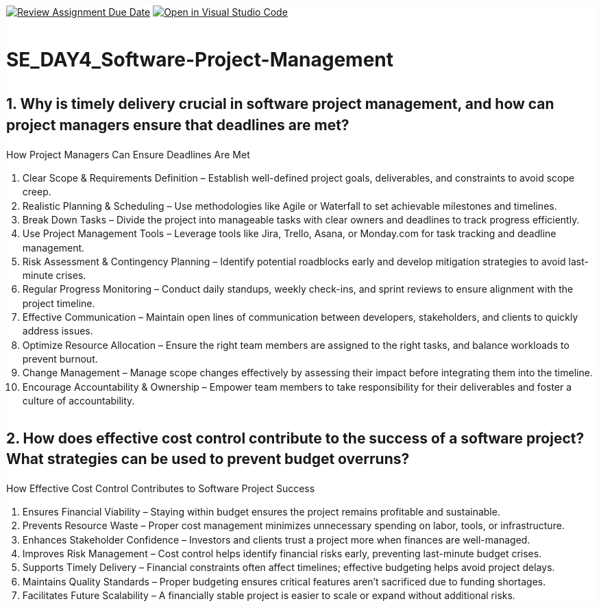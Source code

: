 [![Review Assignment Due Date](https://classroom.github.com/assets/deadline-readme-button-22041afd0340ce965d47ae6ef1cefeee28c7c493a6346c4f15d667ab976d596c.svg)](https://classroom.github.com/a/9pw6JKcu)
[![Open in Visual Studio Code](https://classroom.github.com/assets/open-in-vscode-2e0aaae1b6195c2367325f4f02e2d04e9abb55f0b24a779b69b11b9e10269abc.svg)](https://classroom.github.com/online_ide?assignment_repo_id=18498057&assignment_repo_type=AssignmentRepo)
# SE_DAY4_Software-Project-Management
## 1. Why is timely delivery crucial in software project management, and how can project managers ensure that deadlines are met?

How Project Managers Can Ensure Deadlines Are Met
1. Clear Scope & Requirements Definition – Establish well-defined project goals, deliverables, and constraints to avoid scope creep.
2. Realistic Planning & Scheduling – Use methodologies like Agile or Waterfall to set achievable milestones and timelines.
3. Break Down Tasks – Divide the project into manageable tasks with clear owners and deadlines to track progress efficiently.
4. Use Project Management Tools – Leverage tools like Jira, Trello, Asana, or Monday.com for task tracking and deadline management.
5. Risk Assessment & Contingency Planning – Identify potential roadblocks early and develop mitigation strategies to avoid last-minute crises.
6. Regular Progress Monitoring – Conduct daily standups, weekly check-ins, and sprint reviews to ensure alignment with the project timeline.
7. Effective Communication – Maintain open lines of communication between developers, stakeholders, and clients to quickly address issues.
8. Optimize Resource Allocation – Ensure the right team members are assigned to the right tasks, and balance workloads to prevent burnout.
9. Change Management – Manage scope changes effectively by assessing their impact before integrating them into the timeline.
10. Encourage Accountability & Ownership – Empower team members to take responsibility for their deliverables and foster a culture of accountability.

## 2. How does effective cost control contribute to the success of a software project? What strategies can be used to prevent budget overruns?

How Effective Cost Control Contributes to Software Project Success
1. Ensures Financial Viability – Staying within budget ensures the project remains profitable and sustainable.
2. Prevents Resource Waste – Proper cost management minimizes unnecessary spending on labor, tools, or infrastructure.
3. Enhances Stakeholder Confidence – Investors and clients trust a project more when finances are well-managed.
4. Improves Risk Management – Cost control helps identify financial risks early, preventing last-minute budget crises.
5. Supports Timely Delivery – Financial constraints often affect timelines; effective budgeting helps avoid project delays.
6. Maintains Quality Standards – Proper budgeting ensures critical features aren’t sacrificed due to funding shortages.
7. Facilitates Future Scalability – A financially stable project is easier to scale or expand without additional risks.

